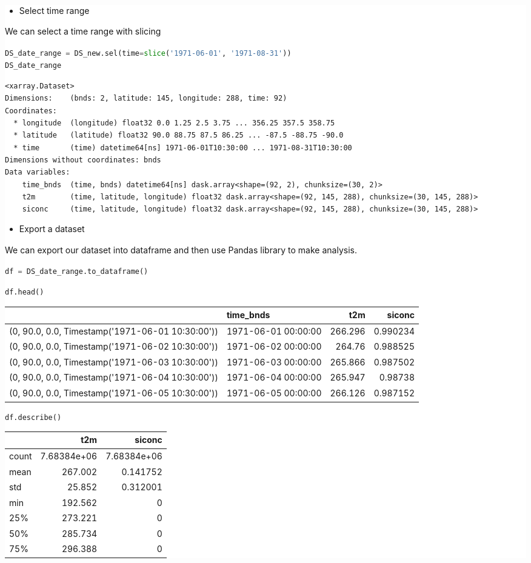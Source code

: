 

- Select time range

We can select a time range with slicing 


```python
DS_date_range = DS_new.sel(time=slice('1971-06-01', '1971-08-31'))
DS_date_range
```




    <xarray.Dataset>
    Dimensions:    (bnds: 2, latitude: 145, longitude: 288, time: 92)
    Coordinates:
      * longitude  (longitude) float32 0.0 1.25 2.5 3.75 ... 356.25 357.5 358.75
      * latitude   (latitude) float32 90.0 88.75 87.5 86.25 ... -87.5 -88.75 -90.0
      * time       (time) datetime64[ns] 1971-06-01T10:30:00 ... 1971-08-31T10:30:00
    Dimensions without coordinates: bnds
    Data variables:
        time_bnds  (time, bnds) datetime64[ns] dask.array<shape=(92, 2), chunksize=(30, 2)>
        t2m        (time, latitude, longitude) float32 dask.array<shape=(92, 145, 288), chunksize=(30, 145, 288)>
        siconc     (time, latitude, longitude) float32 dask.array<shape=(92, 145, 288), chunksize=(30, 145, 288)>



- Export a dataset

We can export our dataset into dataframe and then use Pandas library to make analysis. 


```python
df = DS_date_range.to_dataframe()
```


```python
df.head()
```
|                                                  | time_bnds           |     t2m |   siconc |
|:-------------------------------------------------|:--------------------|--------:|---------:|
| (0, 90.0, 0.0, Timestamp('1971-06-01 10:30:00')) | 1971-06-01 00:00:00 | 266.296 | 0.990234 |
| (0, 90.0, 0.0, Timestamp('1971-06-02 10:30:00')) | 1971-06-02 00:00:00 | 264.76  | 0.988525 |
| (0, 90.0, 0.0, Timestamp('1971-06-03 10:30:00')) | 1971-06-03 00:00:00 | 265.866 | 0.987502 |
| (0, 90.0, 0.0, Timestamp('1971-06-04 10:30:00')) | 1971-06-04 00:00:00 | 265.947 | 0.98738  |
| (0, 90.0, 0.0, Timestamp('1971-06-05 10:30:00')) | 1971-06-05 00:00:00 | 266.126 | 0.987152 |


```python
df.describe()
```
|       |           t2m |      siconc |
|:------|--------------:|------------:|
| count |   7.68384e+06 | 7.68384e+06 |
| mean  | 267.002       | 0.141752    |
| std   |  25.852       | 0.312001    |
| min   | 192.562       | 0           |
| 25%   | 273.221       | 0           |
| 50%   | 285.734       | 0           |
| 75%   | 296.388       | 0           |